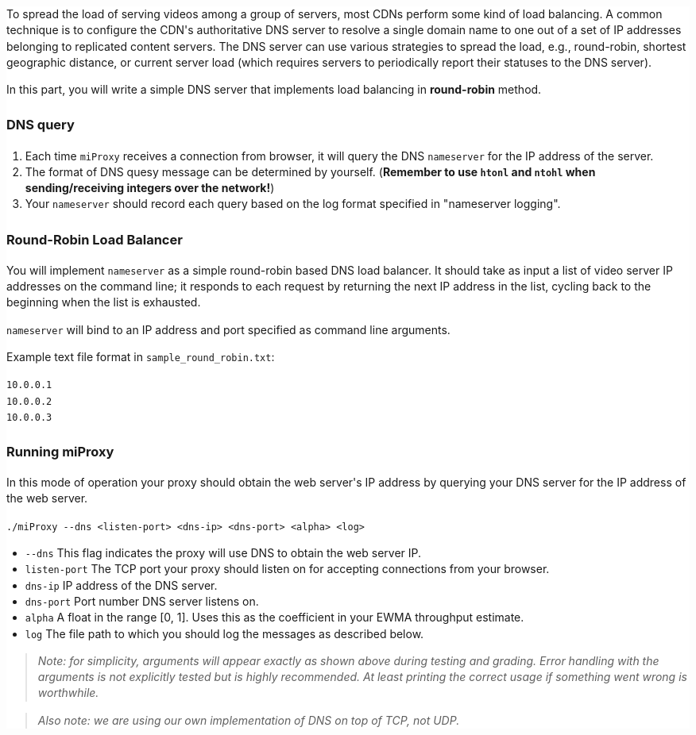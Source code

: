 To spread the load of serving videos among a group of servers, most CDNs perform some kind of load balancing. A common technique is to configure the CDN's authoritative DNS server to resolve a single domain name to one out of a set of IP addresses belonging to replicated content servers. The DNS server can use various strategies to spread the load, e.g., round-robin, shortest geographic distance, or current server load (which requires servers to periodically report their statuses to the DNS server). 

In this part, you will write a simple DNS server that implements load balancing in **round-robin** method. 

### DNS query

1. Each time `miProxy` receives a connection from browser, it will query the DNS `nameserver` for the IP address of the server. 
1. The format of DNS quesy message can be determined by yourself. (**Remember to use `htonl` and `ntohl` when sending/receiving integers over the network!**)
1. Your `nameserver` should record each query based on the log format specified in "nameserver logging".

### Round-Robin Load Balancer

You will implement `nameserver` as a simple round-robin based DNS load balancer. It should take as input a list of video server IP addresses on the command line; it responds to each request by returning the next IP address in the list, cycling back to the beginning when the list is exhausted.

`nameserver` will bind to an IP address and port specified as command line arguments. 

Example text file format in `sample_round_robin.txt`:

```
10.0.0.1
10.0.0.2
10.0.0.3
```

### Running miProxy

In this mode of operation your proxy should obtain the web server's IP address by querying your DNS server for the IP address of the web server.

`./miProxy --dns <listen-port> <dns-ip> <dns-port> <alpha> <log>`

* `--dns` This flag indicates the proxy will use DNS to obtain the web server IP.
* `listen-port` The TCP port your proxy should listen on for accepting connections from your browser.
* `dns-ip` IP address of the DNS server.
* `dns-port` Port number DNS server listens on.
* `alpha` A float in the range [0, 1]. Uses this as the coefficient in your EWMA throughput estimate.
* `log` The file path to which you should log the messages as described below.

> *Note: for simplicity, arguments will appear exactly as shown above during testing and grading. Error handling with the arguments is not explicitly tested but is highly recommended. At least printing the correct usage if something went wrong is worthwhile.*

> *Also note: we are using our own implementation of DNS on top of TCP, not UDP.*
